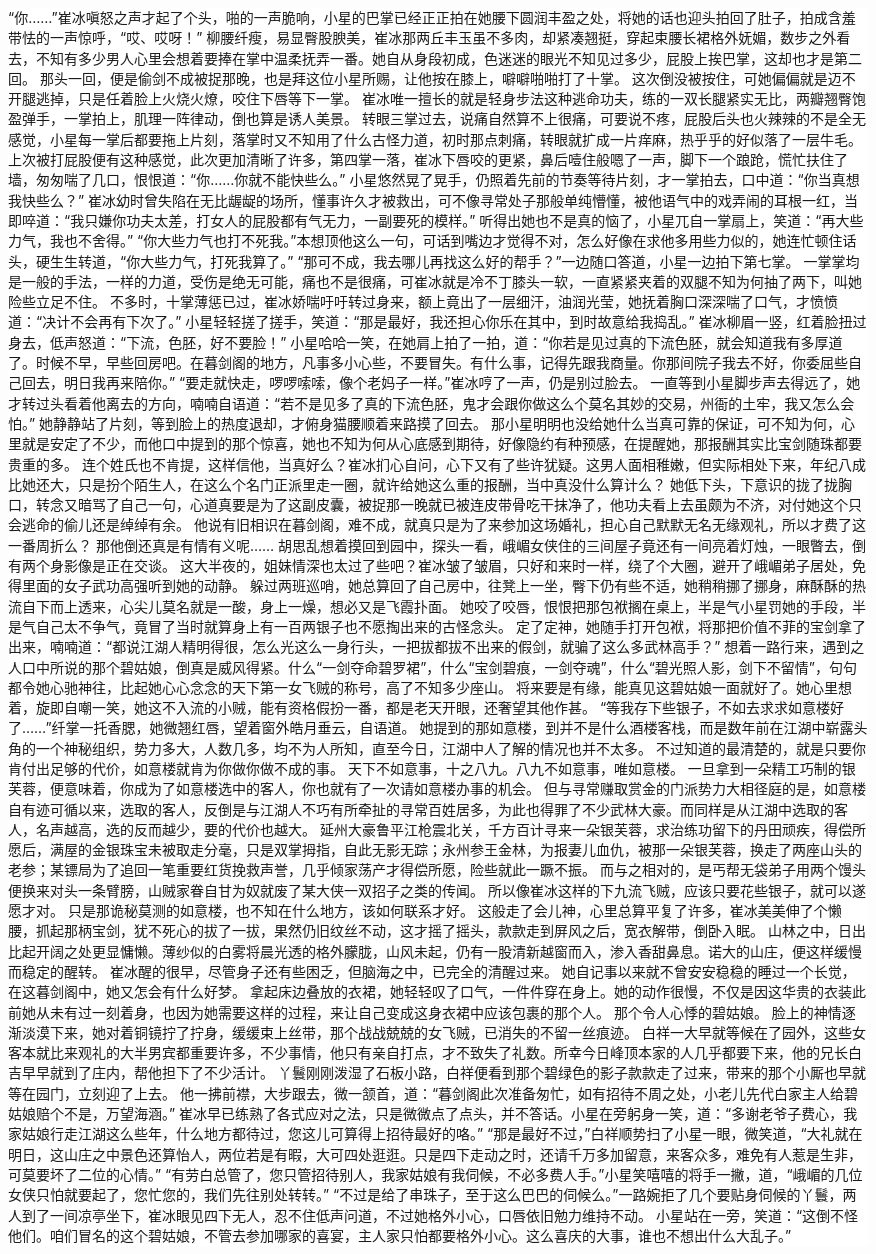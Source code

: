 “你……”崔冰嗔怒之声才起了个头，啪的一声脆响，小星的巴掌已经正正拍在她腰下圆润丰盈之处，将她的话也迎头拍回了肚子，拍成含羞带怯的一声惊呼，“哎、哎呀！”
柳腰纤瘦，易显臀股腴美，崔冰那两丘丰玉虽不多肉，却紧凑翘挺，穿起束腰长裙格外妩媚，数步之外看去，不知有多少男人心里会想着要捧在掌中温柔抚弄一番。她自从身段初成，色迷迷的眼光不知见过多少，屁股上挨巴掌，这却也才是第二回。
那头一回，便是偷剑不成被捉那晚，也是拜这位小星所赐，让他按在膝上，噼噼啪啪打了十掌。
这次倒没被按住，可她偏偏就是迈不开腿逃掉，只是任着脸上火烧火燎，咬住下唇等下一掌。
崔冰唯一擅长的就是轻身步法这种逃命功夫，练的一双长腿紧实无比，两瓣翘臀饱盈弹手，一掌拍上，肌理一阵律动，倒也算是诱人美景。
转眼三掌过去，说痛自然算不上很痛，可要说不疼，屁股后头也火辣辣的不是全无感觉，小星每一掌后都要拖上片刻，落掌时又不知用了什么古怪力道，初时那点刺痛，转眼就扩成一片痒麻，热乎乎的好似落了一层牛毛。
上次被打屁股便有这种感觉，此次更加清晰了许多，第四掌一落，崔冰下唇咬的更紧，鼻后噎住般嗯了一声，脚下一个踉跄，慌忙扶住了墙，匆匆喘了几口，恨恨道：“你……你就不能快些么。”
小星悠然晃了晃手，仍照着先前的节奏等待片刻，才一掌拍去，口中道：“你当真想我快些么？”
崔冰幼时曾失陷在无比龌龊的场所，懂事许久才被救出，可不像寻常处子那般单纯懵懂，被他语气中的戏弄闹的耳根一红，当即啐道：“我只嫌你功夫太差，打女人的屁股都有气无力，一副要死的模样。”
听得出她也不是真的恼了，小星兀自一掌扇上，笑道：“再大些力气，我也不舍得。”
“你大些力气也打不死我。”本想顶他这么一句，可话到嘴边才觉得不对，怎么好像在求他多用些力似的，她连忙顿住话头，硬生生转道，“你大些力气，打死我算了。”
“那可不成，我去哪儿再找这么好的帮手？”一边随口答道，小星一边拍下第七掌。
一掌掌均是一般的手法，一样的力道，受伤是绝无可能，痛也不是很痛，可崔冰就是冷不丁膝头一软，一直紧紧夹着的双腿不知为何抽了两下，叫她险些立足不住。
不多时，十掌薄惩已过，崔冰娇喘吁吁转过身来，额上竟出了一层细汗，油润光莹，她抚着胸口深深喘了口气，才愤愤道：“决计不会再有下次了。”
小星轻轻搓了搓手，笑道：“那是最好，我还担心你乐在其中，到时故意给我捣乱。”
崔冰柳眉一竖，红着脸扭过身去，低声怒道：“下流，色胚，好不要脸！”
小星哈哈一笑，在她肩上拍了一拍，道：“你若是见过真的下流色胚，就会知道我有多厚道了。时候不早，早些回房吧。在暮剑阁的地方，凡事多小心些，不要冒失。有什么事，记得先跟我商量。你那间院子我去不好，你委屈些自己回去，明日我再来陪你。”
“要走就快走，啰啰嗦嗦，像个老妈子一样。”崔冰哼了一声，仍是别过脸去。
一直等到小星脚步声去得远了，她才转过头看着他离去的方向，喃喃自语道：“若不是见多了真的下流色胚，鬼才会跟你做这么个莫名其妙的交易，州衙的土牢，我又怎么会怕。”
她静静站了片刻，等到脸上的热度退却，才俯身猫腰顺着来路摸了回去。
那小星明明也没给她什么当真可靠的保证，可不知为何，心里就是安定了不少，而他口中提到的那个惊喜，她也不知为何从心底感到期待，好像隐约有种预感，在提醒她，那报酬其实比宝剑随珠都要贵重的多。
连个姓氏也不肯提，这样信他，当真好么？崔冰扪心自问，心下又有了些许犹疑。这男人面相稚嫩，但实际相处下来，年纪八成比她还大，只是扮个陌生人，在这么个名门正派里走一圈，就许给她这么重的报酬，当中真没什么算计么？
她低下头，下意识的拢了拢胸口，转念又暗骂了自己一句，心道真要是为了这副皮囊，被捉那一晚就已被连皮带骨吃干抹净了，他功夫看上去虽颇为不济，对付她这个只会逃命的偷儿还是绰绰有余。
他说有旧相识在暮剑阁，难不成，就真只是为了来参加这场婚礼，担心自己默默无名无缘观礼，所以才费了这一番周折么？
那他倒还真是有情有义呢……
胡思乱想着摸回到园中，探头一看，峨嵋女侠住的三间屋子竟还有一间亮着灯烛，一眼瞥去，倒有两个身影像是正在交谈。
这大半夜的，姐妹情深也太过了些吧？崔冰皱了皱眉，只好和来时一样，绕了个大圈，避开了峨嵋弟子居处，免得里面的女子武功高强听到她的动静。
躲过两班巡哨，她总算回了自己房中，往凳上一坐，臀下仍有些不适，她稍稍挪了挪身，麻酥酥的热流自下而上透来，心尖儿莫名就是一酸，身上一燥，想必又是飞霞扑面。
她咬了咬唇，恨恨把那包袱搁在桌上，半是气小星罚她的手段，半是气自己太不争气，竟冒了当时就算身上有一百两银子也不愿掏出来的古怪念头。
定了定神，她随手打开包袱，将那把价值不菲的宝剑拿了出来，喃喃道：“都说江湖人精明得很，怎么光这么一身行头，一把拔都拔不出来的假剑，就骗了这么多武林高手？”
想着一路行来，遇到之人口中所说的那个碧姑娘，倒真是威风得紧。什么“一剑夺命碧罗裙”，什么“宝剑碧痕，一剑夺魂”，什么“碧光照人影，剑下不留情”，句句都令她心驰神往，比起她心心念念的天下第一女飞贼的称号，高了不知多少座山。
将来要是有缘，能真见这碧姑娘一面就好了。她心里想着，旋即自嘲一笑，她这不入流的小贼，能有资格假扮一番，都是老天开眼，还奢望其他作甚。
“等我存下些银子，不如去求求如意楼好了……”纤掌一托香腮，她微翘红唇，望着窗外皓月垂云，自语道。
她提到的那如意楼，到并不是什么酒楼客栈，而是数年前在江湖中崭露头角的一个神秘组织，势力多大，人数几多，均不为人所知，直至今日，江湖中人了解的情况也并不太多。
不过知道的最清楚的，就是只要你肯付出足够的代价，如意楼就肯为你做你做不成的事。
天下不如意事，十之八九。八九不如意事，唯如意楼。
一旦拿到一朵精工巧制的银芙蓉，便意味着，你成为了如意楼选中的客人，你也就有了一次请如意楼办事的机会。
但与寻常赚取赏金的门派势力大相径庭的是，如意楼自有迹可循以来，选取的客人，反倒是与江湖人不巧有所牵扯的寻常百姓居多，为此也得罪了不少武林大豪。而同样是从江湖中选取的客人，名声越高，选的反而越少，要的代价也越大。
延州大豪鲁平江枪震北关，千方百计寻来一朵银芙蓉，求治练功留下的丹田顽疾，得偿所愿后，满屋的金银珠宝未被取走分毫，只是双掌拇指，自此无影无踪；永州参王金林，为报妻儿血仇，被那一朵银芙蓉，换走了两座山头的老参；某镖局为了追回一笔重要红货挽救声誉，几乎倾家荡产才得偿所愿，险些就此一蹶不振。
而与之相对的，是丐帮无袋弟子用两个馒头便换来对头一条臂膀，山贼家眷自甘为奴就废了某大侠一双招子之类的传闻。
所以像崔冰这样的下九流飞贼，应该只要花些银子，就可以遂愿才对。
只是那诡秘莫测的如意楼，也不知在什么地方，该如何联系才好。
这般走了会儿神，心里总算平复了许多，崔冰美美伸了个懒腰，抓起那柄宝剑，犹不死心的拔了一拔，果然仍旧纹丝不动，这才摇了摇头，款款走到屏风之后，宽衣解带，倒卧入眠。
山林之中，日出比起开阔之处更显慵懒。薄纱似的白雾将晨光透的格外朦胧，山风未起，仍有一股清新越窗而入，渗入香甜鼻息。诺大的山庄，便这样缓慢而稳定的醒转。
崔冰醒的很早，尽管身子还有些困乏，但脑海之中，已完全的清醒过来。
她自记事以来就不曾安安稳稳的睡过一个长觉，在这暮剑阁中，她又怎会有什么好梦。
拿起床边叠放的衣裙，她轻轻叹了口气，一件件穿在身上。她的动作很慢，不仅是因这华贵的衣装此前她从未有过一刻着身，也因为她需要这样的过程，来让自己变成这身衣裙中应该包裹的那个人。
那个令人心悸的碧姑娘。
脸上的神情逐渐淡漠下来，她对着铜镜拧了拧身，缓缓束上丝带，那个战战兢兢的女飞贼，已消失的不留一丝痕迹。
白祥一大早就等候在了园外，这些女客本就比来观礼的大半男宾都重要许多，不少事情，他只有亲自打点，才不致失了礼数。所幸今日峰顶本家的人几乎都要下来，他的兄长白吉早早就到了庄内，帮他担下了不少活计。
丫鬟刚刚泼湿了石板小路，白祥便看到那个碧绿色的影子款款走了过来，带来的那个小厮也早就等在园门，立刻迎了上去。
他一拂前襟，大步跟去，微一颔首，道：“暮剑阁此次准备匆忙，如有招待不周之处，小老儿先代白家主人给碧姑娘赔个不是，万望海涵。”
崔冰早已练熟了各式应对之法，只是微微点了点头，并不答话。小星在旁躬身一笑，道：“多谢老爷子费心，我家姑娘行走江湖这么些年，什么地方都待过，您这儿可算得上招待最好的咯。”
“那是最好不过，”白祥顺势扫了小星一眼，微笑道，“大礼就在明日，这山庄之中景色还算怡人，两位若是有暇，大可四处逛逛。只是四下走动之时，还请千万多加留意，来客众多，难免有人惹是生非，可莫要坏了二位的心情。”
“有劳白总管了，您只管招待别人，我家姑娘有我伺候，不必多费人手。”小星笑嘻嘻的将手一撇，道，“峨嵋的几位女侠只怕就要起了，您忙您的，我们先往别处转转。”
“不过是给了串珠子，至于这么巴巴的伺候么。”一路婉拒了几个要贴身伺候的丫鬟，两人到了一间凉亭坐下，崔冰眼见四下无人，忍不住低声问道，不过她格外小心，口唇依旧勉力维持不动。
小星站在一旁，笑道：“这倒不怪他们。咱们冒名的这个碧姑娘，不管去参加哪家的喜宴，主人家只怕都要格外小心。这么喜庆的大事，谁也不想出什么大乱子。”